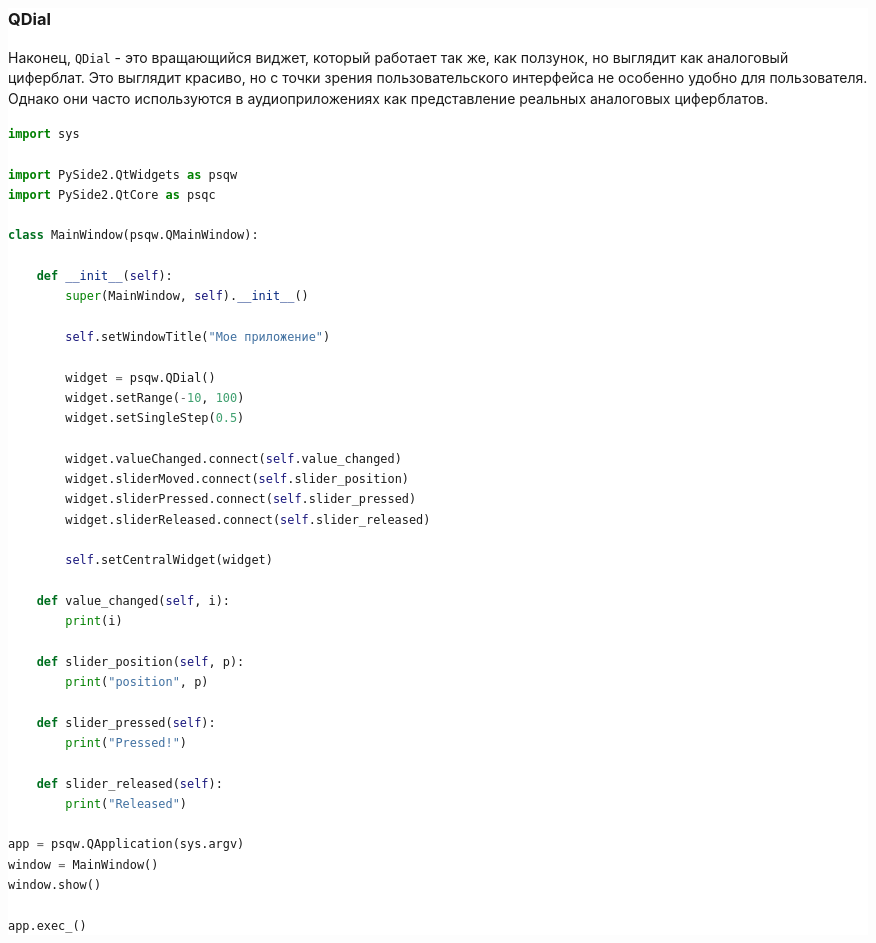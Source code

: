 ### QDial

Наконец, `QDial` - это вращающийся виджет, который работает так же, как ползунок, но выглядит как аналоговый циферблат. Это выглядит красиво, но с точки зрения пользовательского интерфейса не особенно удобно для пользователя. Однако они часто используются в аудиоприложениях как представление реальных аналоговых циферблатов.

```python
import sys

import PySide2.QtWidgets as psqw
import PySide2.QtCore as psqc

class MainWindow(psqw.QMainWindow):

    def __init__(self):
        super(MainWindow, self).__init__()

        self.setWindowTitle("Мое приложение")

        widget = psqw.QDial()
        widget.setRange(-10, 100)
        widget.setSingleStep(0.5)

        widget.valueChanged.connect(self.value_changed)
        widget.sliderMoved.connect(self.slider_position)
        widget.sliderPressed.connect(self.slider_pressed)
        widget.sliderReleased.connect(self.slider_released)

        self.setCentralWidget(widget)

    def value_changed(self, i):
        print(i)

    def slider_position(self, p):
        print("position", p)

    def slider_pressed(self):
        print("Pressed!")

    def slider_released(self):
        print("Released")

app = psqw.QApplication(sys.argv)
window = MainWindow()
window.show()

app.exec_()
```
